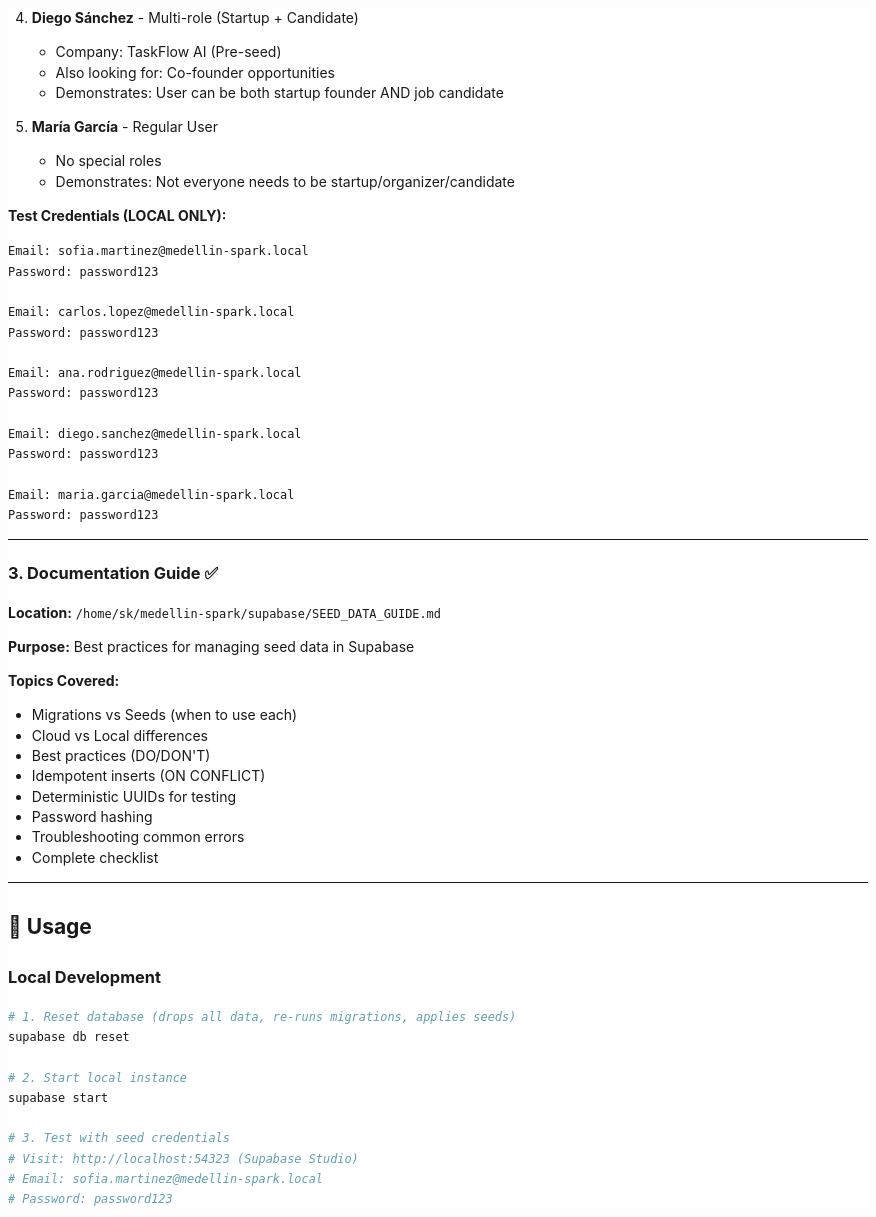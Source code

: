 4. **Diego Sánchez** - Multi-role (Startup + Candidate)
   - Company: TaskFlow AI (Pre-seed)
   - Also looking for: Co-founder opportunities
   - Demonstrates: User can be both startup founder AND job candidate

5. **María García** - Regular User
   - No special roles
   - Demonstrates: Not everyone needs to be startup/organizer/candidate

**Test Credentials (LOCAL ONLY):**
```
Email: sofia.martinez@medellin-spark.local
Password: password123

Email: carlos.lopez@medellin-spark.local
Password: password123

Email: ana.rodriguez@medellin-spark.local
Password: password123

Email: diego.sanchez@medellin-spark.local
Password: password123

Email: maria.garcia@medellin-spark.local
Password: password123
```

---

### 3. Documentation Guide ✅
**Location:** `/home/sk/medellin-spark/supabase/SEED_DATA_GUIDE.md`

**Purpose:** Best practices for managing seed data in Supabase

**Topics Covered:**
- Migrations vs Seeds (when to use each)
- Cloud vs Local differences
- Best practices (DO/DON'T)
- Idempotent inserts (ON CONFLICT)
- Deterministic UUIDs for testing
- Password hashing
- Troubleshooting common errors
- Complete checklist

---

## 🚀 Usage

### Local Development

```bash
# 1. Reset database (drops all data, re-runs migrations, applies seeds)
supabase db reset

# 2. Start local instance
supabase start

# 3. Test with seed credentials
# Visit: http://localhost:54323 (Supabase Studio)
# Email: sofia.martinez@medellin-spark.local
# Password: password123
```

